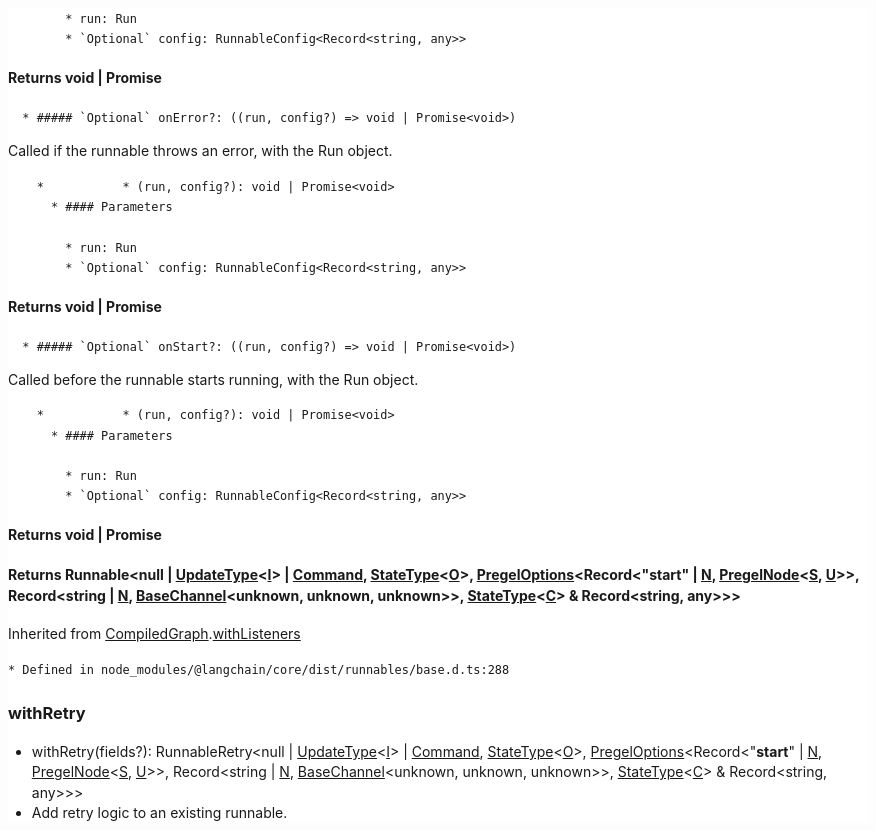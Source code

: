             * run: Run
            * `Optional` config: RunnableConfig<Record<string, any>>

#### Returns void | Promise<void>

      * ##### `Optional` onError?: ((run, config?) => void | Promise<void>)

Called if the runnable throws an error, with the Run object.

        *           * (run, config?): void | Promise<void>
          * #### Parameters

            * run: Run
            * `Optional` config: RunnableConfig<Record<string, any>>

#### Returns void | Promise<void>

      * ##### `Optional` onStart?: ((run, config?) => void | Promise<void>)

Called before the runnable starts running, with the Run object.

        *           * (run, config?): void | Promise<void>
          * #### Parameters

            * run: Run
            * `Optional` config: RunnableConfig<Record<string, any>>

#### Returns void | Promise<void>

#### Returns Runnable<null | [UpdateType](../types/langgraph.UpdateType.html)<[I](langgraph.CompiledStateGraph.html#constructor.new_CompiledStateGraph.I-1)> | [Command](langgraph.Command.html)<unknown>, [StateType](../types/langgraph.StateType.html)<[O](langgraph.CompiledStateGraph.html#constructor.new_CompiledStateGraph.O-1)>, [PregelOptions](../interfaces/langgraph.PregelOptions.html)<Record<"__start__" | [N](langgraph.CompiledStateGraph.html#constructor.new_CompiledStateGraph.N-1), [PregelNode](langgraph.PregelNode.html)<[S](langgraph.CompiledStateGraph.html#constructor.new_CompiledStateGraph.S-1), [U](langgraph.CompiledStateGraph.html#constructor.new_CompiledStateGraph.U-1)>>, Record<string | [N](langgraph.CompiledStateGraph.html#constructor.new_CompiledStateGraph.N-1), [BaseChannel](langgraph.BaseChannel.html)<unknown, unknown, unknown>>, [StateType](../types/langgraph.StateType.html)<[C](langgraph.CompiledStateGraph.html#constructor.new_CompiledStateGraph.C-1)> & Record<string, any>>>

Inherited from [CompiledGraph](langgraph.CompiledGraph.html).[withListeners](langgraph.CompiledGraph.html#withListeners)

    * Defined in node_modules/@langchain/core/dist/runnables/base.d.ts:288



### withRetry[](#withRetry)

  * withRetry(fields?): RunnableRetry<null | [UpdateType](../types/langgraph.UpdateType.html)<[I](langgraph.CompiledStateGraph.html#constructor.new_CompiledStateGraph.I-1)> | [Command](langgraph.Command.html)<unknown>, [StateType](../types/langgraph.StateType.html)<[O](langgraph.CompiledStateGraph.html#constructor.new_CompiledStateGraph.O-1)>, [PregelOptions](../interfaces/langgraph.PregelOptions.html)<Record<"__start__" | [N](langgraph.CompiledStateGraph.html#constructor.new_CompiledStateGraph.N-1), [PregelNode](langgraph.PregelNode.html)<[S](langgraph.CompiledStateGraph.html#constructor.new_CompiledStateGraph.S-1), [U](langgraph.CompiledStateGraph.html#constructor.new_CompiledStateGraph.U-1)>>, Record<string | [N](langgraph.CompiledStateGraph.html#constructor.new_CompiledStateGraph.N-1), [BaseChannel](langgraph.BaseChannel.html)<unknown, unknown, unknown>>, [StateType](../types/langgraph.StateType.html)<[C](langgraph.CompiledStateGraph.html#constructor.new_CompiledStateGraph.C-1)> & Record<string, any>>>[](#withRetry.withRetry-1)
  * Add retry logic to an existing runnable.
